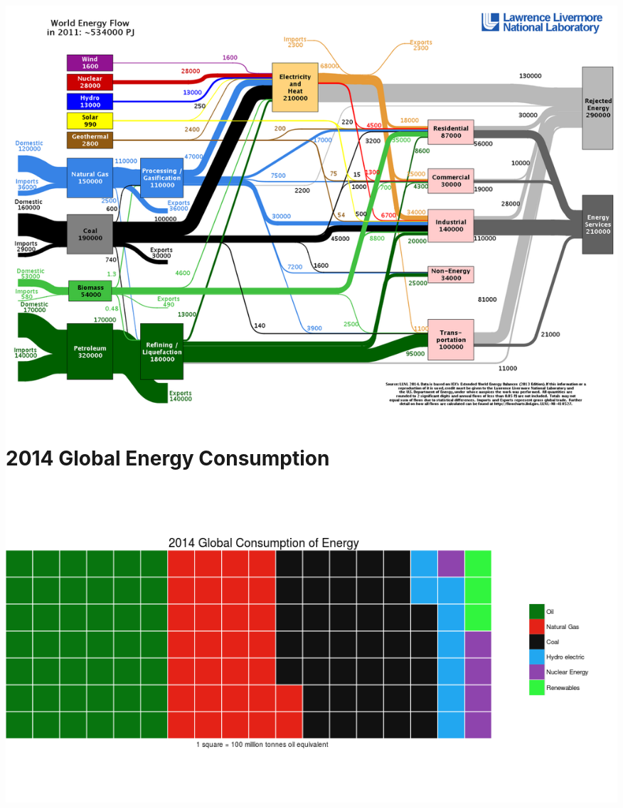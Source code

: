 ![](images/world-energy-flow.png)

2014 Global Energy Consumption
========================================================
![](images/2014_energy_consumption.png)
